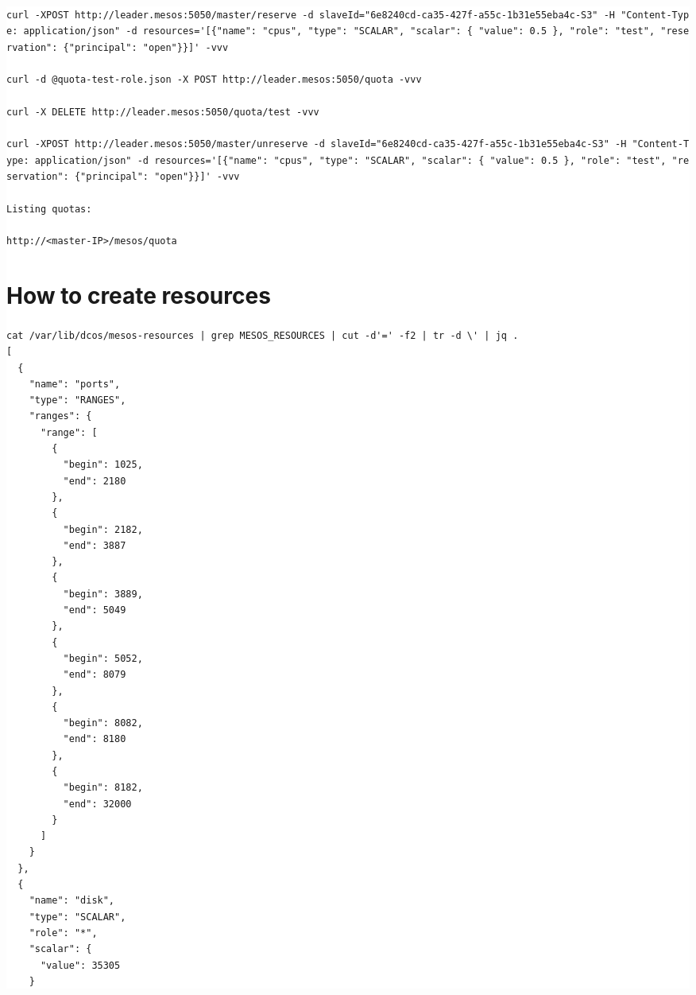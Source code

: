 ```
curl -XPOST http://leader.mesos:5050/master/reserve -d slaveId="6e8240cd-ca35-427f-a55c-1b31e55eba4c-S3" -H "Content-Type: application/json" -d resources='[{"name": "cpus", "type": "SCALAR", "scalar": { "value": 0.5 }, "role": "test", "reservation": {"principal": "open"}}]' -vvv

curl -d @quota-test-role.json -X POST http://leader.mesos:5050/quota -vvv

curl -X DELETE http://leader.mesos:5050/quota/test -vvv

curl -XPOST http://leader.mesos:5050/master/unreserve -d slaveId="6e8240cd-ca35-427f-a55c-1b31e55eba4c-S3" -H "Content-Type: application/json" -d resources='[{"name": "cpus", "type": "SCALAR", "scalar": { "value": 0.5 }, "role": "test", "reservation": {"principal": "open"}}]' -vvv

Listing quotas:

http://<master-IP>/mesos/quota

```

# How to create resources

```
cat /var/lib/dcos/mesos-resources | grep MESOS_RESOURCES | cut -d'=' -f2 | tr -d \' | jq .
[
  {
    "name": "ports",
    "type": "RANGES",
    "ranges": {
      "range": [
        {
          "begin": 1025,
          "end": 2180
        },
        {
          "begin": 2182,
          "end": 3887
        },
        {
          "begin": 3889,
          "end": 5049
        },
        {
          "begin": 5052,
          "end": 8079
        },
        {
          "begin": 8082,
          "end": 8180
        },
        {
          "begin": 8182,
          "end": 32000
        }
      ]
    }
  },
  {
    "name": "disk",
    "type": "SCALAR",
    "role": "*",
    "scalar": {
      "value": 35305
    }
```
